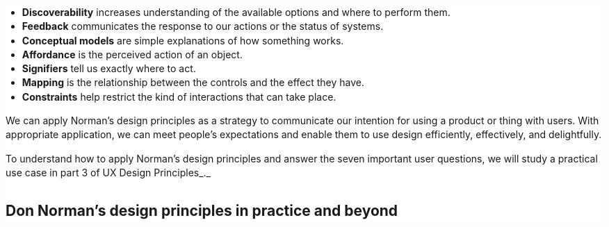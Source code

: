 *   **Discoverability** increases understanding of the available options and where to perform them.
*   **Feedback** communicates the response to our actions or the status of systems.
*   **Conceptual models** are simple explanations of how something works.
*   **Affordance** is the perceived action of an object.
*   **Signifiers** tell us exactly where to act.
*   **Mapping** is the relationship between the controls and the effect they have.
*   **Constraints** help restrict the kind of interactions that can take place.

We can apply Norman’s design principles as a strategy to communicate our intention for using a product or thing with users. With appropriate application, we can meet people’s expectations and enable them to use design efficiently, effectively, and delightfully.

To understand how to apply Norman’s design principles and answer the seven important user questions, we will study a practical use case in part 3 of UX Design Principles_._

Don Norman’s design principles in practice and beyond
-----------------------------------------------------